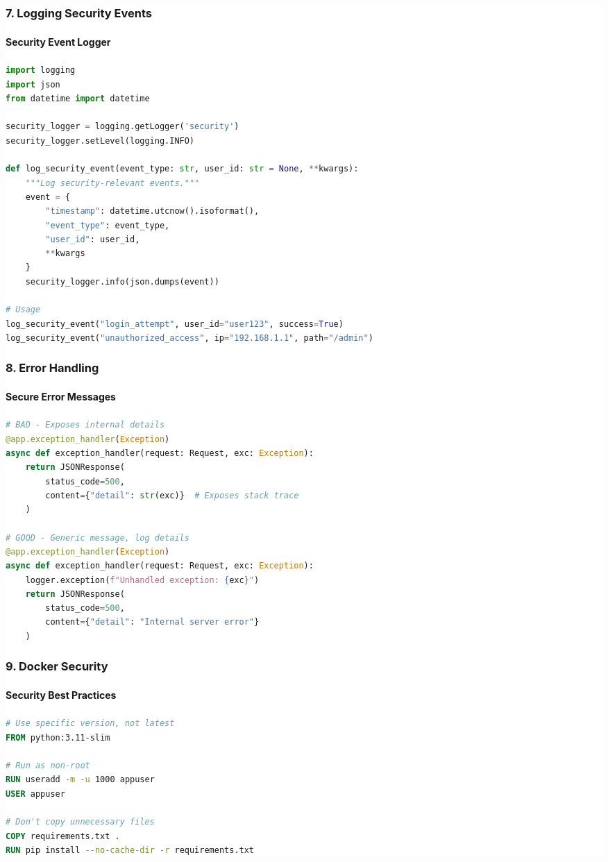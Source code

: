 ### 7. Logging Security Events

#### Security Event Logger
```python
import logging
import json
from datetime import datetime

security_logger = logging.getLogger('security')
security_logger.setLevel(logging.INFO)

def log_security_event(event_type: str, user_id: str = None, **kwargs):
    """Log security-relevant events."""
    event = {
        "timestamp": datetime.utcnow().isoformat(),
        "event_type": event_type,
        "user_id": user_id,
        **kwargs
    }
    security_logger.info(json.dumps(event))

# Usage
log_security_event("login_attempt", user_id="user123", success=True)
log_security_event("unauthorized_access", ip="192.168.1.1", path="/admin")
```

### 8. Error Handling

#### Secure Error Messages
```python
# BAD - Exposes internal details
@app.exception_handler(Exception)
async def exception_handler(request: Request, exc: Exception):
    return JSONResponse(
        status_code=500,
        content={"detail": str(exc)}  # Exposes stack trace
    )

# GOOD - Generic message, log details
@app.exception_handler(Exception)
async def exception_handler(request: Request, exc: Exception):
    logger.exception(f"Unhandled exception: {exc}")
    return JSONResponse(
        status_code=500,
        content={"detail": "Internal server error"}
    )
```

### 9. Docker Security

#### Security Best Practices
```dockerfile
# Use specific version, not latest
FROM python:3.11-slim

# Run as non-root
RUN useradd -m -u 1000 appuser
USER appuser

# Don't copy unnecessary files
COPY requirements.txt .
RUN pip install --no-cache-dir -r requirements.txt

```